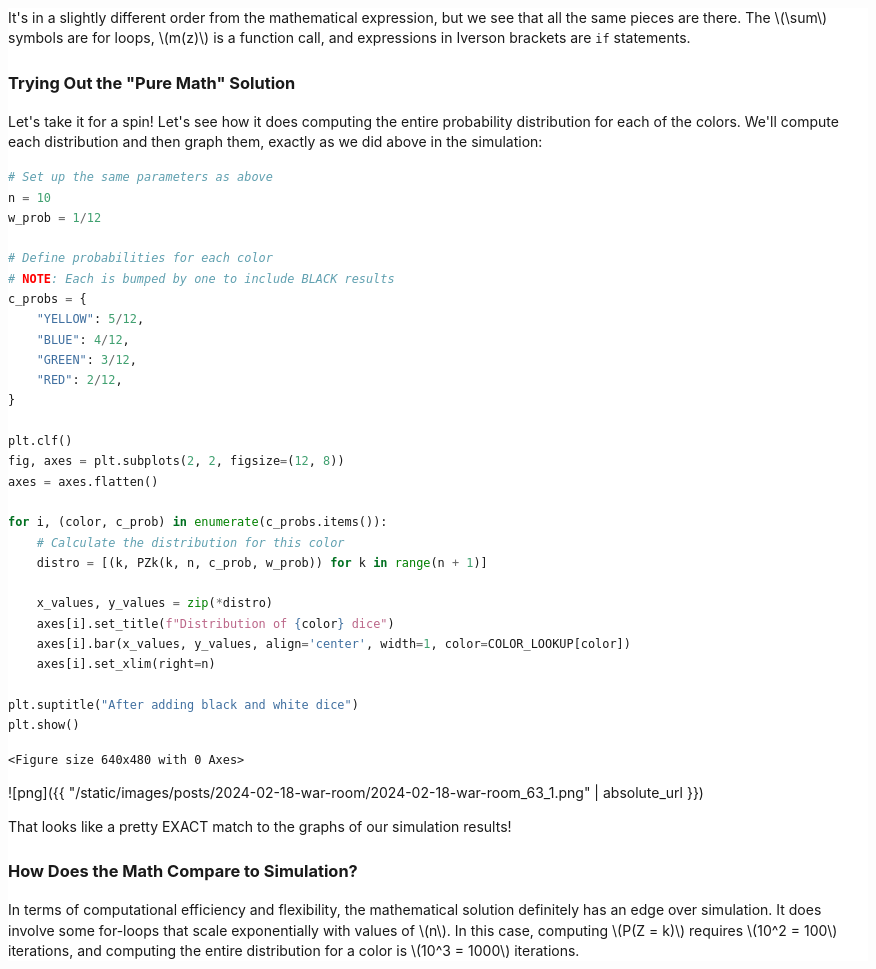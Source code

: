 It's in a slightly different order from the mathematical expression, but we see that all the same pieces are there. The \\(\sum\\) symbols are for loops, \\(m(z)\\) is a function call, and expressions in Iverson brackets are `if` statements.

### Trying Out the "Pure Math" Solution

Let's take it for a spin! Let's see how it does computing the entire probability distribution for each of the colors. We'll compute each distribution and then graph them, exactly as we did above in the simulation:

```python
# Set up the same parameters as above
n = 10
w_prob = 1/12

# Define probabilities for each color
# NOTE: Each is bumped by one to include BLACK results
c_probs = {
    "YELLOW": 5/12,
    "BLUE": 4/12,
    "GREEN": 3/12,
    "RED": 2/12,
}

plt.clf()
fig, axes = plt.subplots(2, 2, figsize=(12, 8))
axes = axes.flatten()

for i, (color, c_prob) in enumerate(c_probs.items()):
    # Calculate the distribution for this color
    distro = [(k, PZk(k, n, c_prob, w_prob)) for k in range(n + 1)]

    x_values, y_values = zip(*distro)
    axes[i].set_title(f"Distribution of {color} dice")
    axes[i].bar(x_values, y_values, align='center', width=1, color=COLOR_LOOKUP[color])
    axes[i].set_xlim(right=n)

plt.suptitle("After adding black and white dice")
plt.show()
```

    <Figure size 640x480 with 0 Axes>

![png]({{ "/static/images/posts/2024-02-18-war-room/2024-02-18-war-room_63_1.png" | absolute_url }})

That looks like a pretty EXACT match to the graphs of our simulation results!

### How Does the Math Compare to Simulation?

In terms of computational efficiency and flexibility, the mathematical solution definitely has an edge over simulation. It does involve some for-loops that scale exponentially with values of \\(n\\). In this case, computing \\(P(Z = k)\\) requires \\(10^2 = 100\\) iterations, and computing the entire distribution for a color is \\(10^3 = 1000\\) iterations.
